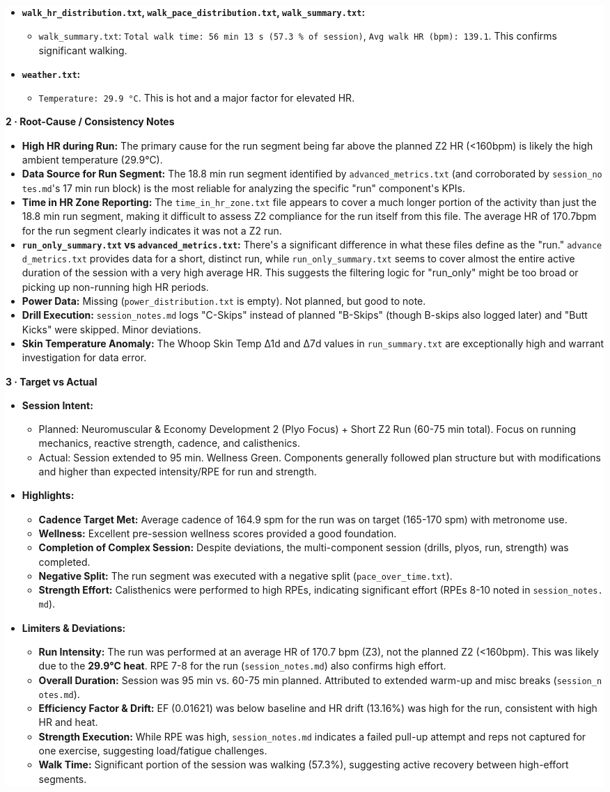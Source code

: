 *   **`walk_hr_distribution.txt`, `walk_pace_distribution.txt`, `walk_summary.txt`:**
    *   `walk_summary.txt`: `Total walk time: 56 min 13 s (57.3 % of session)`, `Avg walk HR (bpm): 139.1`. This confirms significant walking.

*   **`weather.txt`:**
    *   `Temperature: 29.9 °C`. This is hot and a major factor for elevated HR.

**2 · Root-Cause / Consistency Notes**

*   **High HR during Run:** The primary cause for the run segment being far above the planned Z2 HR (<160bpm) is likely the high ambient temperature (29.9°C).
*   **Data Source for Run Segment:** The 18.8 min run segment identified by `advanced_metrics.txt` (and corroborated by `session_notes.md`'s 17 min run block) is the most reliable for analyzing the specific "run" component's KPIs.
*   **Time in HR Zone Reporting:** The `time_in_hr_zone.txt` file appears to cover a much longer portion of the activity than just the 18.8 min run segment, making it difficult to assess Z2 compliance for the run itself from this file. The average HR of 170.7bpm for the run segment clearly indicates it was not a Z2 run.
*   **`run_only_summary.txt` vs `advanced_metrics.txt`:** There's a significant difference in what these files define as the "run." `advanced_metrics.txt` provides data for a short, distinct run, while `run_only_summary.txt` seems to cover almost the entire active duration of the session with a very high average HR. This suggests the filtering logic for "run_only" might be too broad or picking up non-running high HR periods.
*   **Power Data:** Missing (`power_distribution.txt` is empty). Not planned, but good to note.
*   **Drill Execution:** `session_notes.md` logs "C-Skips" instead of planned "B-Skips" (though B-skips also logged later) and "Butt Kicks" were skipped. Minor deviations.
*   **Skin Temperature Anomaly:** The Whoop Skin Temp Δ1d and Δ7d values in `run_summary.txt` are exceptionally high and warrant investigation for data error.

**3 · Target vs Actual**

*   **Session Intent:**
    *   Planned: Neuromuscular & Economy Development 2 (Plyo Focus) + Short Z2 Run (60-75 min total). Focus on running mechanics, reactive strength, cadence, and calisthenics.
    *   Actual: Session extended to 95 min. Wellness Green. Components generally followed plan structure but with modifications and higher than expected intensity/RPE for run and strength.

*   **Highlights:**
    *   **Cadence Target Met:** Average cadence of 164.9 spm for the run was on target (165-170 spm) with metronome use.
    *   **Wellness:** Excellent pre-session wellness scores provided a good foundation.
    *   **Completion of Complex Session:** Despite deviations, the multi-component session (drills, plyos, run, strength) was completed.
    *   **Negative Split:** The run segment was executed with a negative split (`pace_over_time.txt`).
    *   **Strength Effort:** Calisthenics were performed to high RPEs, indicating significant effort (RPEs 8-10 noted in `session_notes.md`).

*   **Limiters & Deviations:**
    *   **Run Intensity:** The run was performed at an average HR of 170.7 bpm (Z3), not the planned Z2 (<160bpm). This was likely due to the **29.9°C heat**. RPE 7-8 for the run (`session_notes.md`) also confirms high effort.
    *   **Overall Duration:** Session was 95 min vs. 60-75 min planned. Attributed to extended warm-up and misc breaks (`session_notes.md`).
    *   **Efficiency Factor & Drift:** EF (0.01621) was below baseline and HR drift (13.16%) was high for the run, consistent with high HR and heat.
    *   **Strength Execution:** While RPE was high, `session_notes.md` indicates a failed pull-up attempt and reps not captured for one exercise, suggesting load/fatigue challenges.
    *   **Walk Time:** Significant portion of the session was walking (57.3%), suggesting active recovery between high-effort segments.
